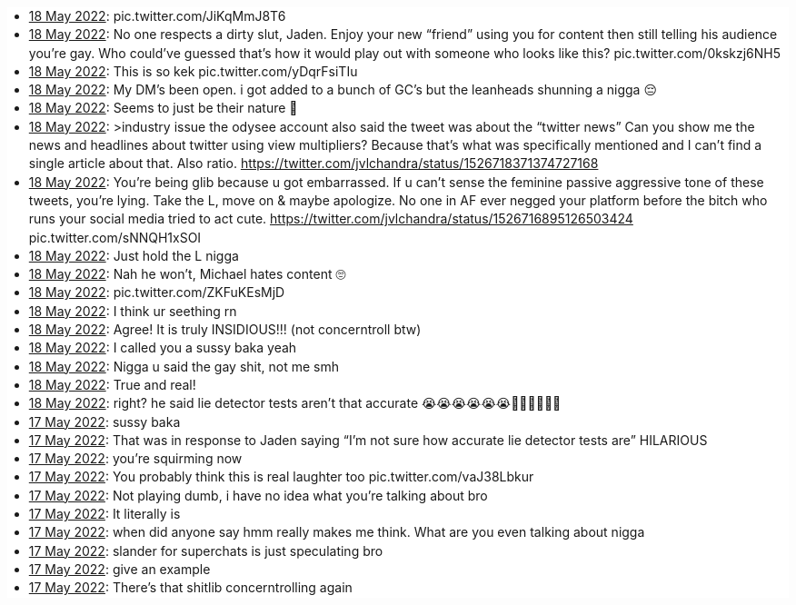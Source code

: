 * [18 May 2022](https://web.archive.org/web/20220518025457/https://twitter.com/MachFren/status/1526757902987497477): pic.twitter.com/JiKqMmJ8T6 
* [18 May 2022](https://web.archive.org/web/20220518024929/https://twitter.com/MachFren/status/1526756746181623810): No one respects a dirty slut, Jaden. Enjoy your new “friend” using you for content then still telling his audience you’re gay. Who could’ve guessed that’s how it would play out with someone who looks like this? pic.twitter.com/0kskzj6NH5 
* [18 May 2022](https://web.archive.org/web/20220518024441/https://twitter.com/MachFren/status/1526755426506883072): This is so kek pic.twitter.com/yDqrFsiTIu 
* [18 May 2022](https://web.archive.org/web/20220518023726/https://twitter.com/MachFren/status/1526753732716859392): My DM’s been open. i got added to a bunch of GC’s but the leanheads shunning a nigga 😔 
* [18 May 2022](https://web.archive.org/web/20220518021524/https://twitter.com/MachFren/status/1526748158449033216): Seems to just be their nature 🤔 
* [18 May 2022](https://web.archive.org/web/20220518021529/https://twitter.com/MachFren/status/1526746755320139777): >industry issue  the odysee account also said the tweet was about the “twitter news”  Can you show me the news and headlines about twitter using view multipliers? Because that’s what was specifically mentioned and I can’t find a single article about that.  Also ratio. https://twitter.com/jvlchandra/status/1526718371374727168 
* [18 May 2022](https://web.archive.org/web/20220518020155/https://twitter.com/MachFren/status/1526744719719530502): You’re being glib because u got embarrassed. If u can’t sense the feminine passive aggressive tone of these tweets, you’re lying. Take the L, move on & maybe apologize. No one in AF ever negged your platform before the bitch who runs your social media tried to act cute.  https://twitter.com/jvlchandra/status/1526716895126503424  pic.twitter.com/sNNQH1xSOI 
* [18 May 2022](https://web.archive.org/web/20220518015505/https://twitter.com/MachFren/status/1526743045257023488): Just hold the L nigga 
* [18 May 2022](https://web.archive.org/web/20220518013055/https://twitter.com/MachFren/status/1526736971493740545): Nah he won’t, Michael hates content 🙄 
* [18 May 2022](https://web.archive.org/web/20220518000833/https://twitter.com/MachFren/status/1526716212964691969): pic.twitter.com/ZKFuKEsMjD 
* [18 May 2022](https://web.archive.org/web/20220518000723/https://twitter.com/MachFren/status/1526715958299066368): I think ur seething rn 
* [18 May 2022](https://web.archive.org/web/20220518000531/https://twitter.com/MachFren/status/1526715401249357826): Agree! It is truly INSIDIOUS!!! (not concerntroll btw) 
* [18 May 2022](https://web.archive.org/web/20220518000323/https://twitter.com/MachFren/status/1526714926236110848): I called you a sussy baka yeah 
* [18 May 2022](https://web.archive.org/web/20220518000302/https://twitter.com/MachFren/status/1526714671557971975): Nigga u said the gay shit, not me smh 
* [18 May 2022](https://web.archive.org/web/20220518000133/https://twitter.com/MachFren/status/1526714355034767363): True and real! 
* [18 May 2022](https://web.archive.org/web/20220518000128/https://twitter.com/MachFren/status/1526714284855681029): right? he said lie detector tests aren’t that accurate 😭😭😭😭😭😭🤣🤣🤣🤣🤣🤣 
* [17 May 2022](https://web.archive.org/web/20220517235942/https://twitter.com/MachFren/status/1526714025857384450): sussy baka 
* [17 May 2022](https://web.archive.org/web/20220517235933/https://twitter.com/MachFren/status/1526713945876307969): That was in response to Jaden saying “I’m not sure how accurate lie detector tests are” HILARIOUS 
* [17 May 2022](https://web.archive.org/web/20220517235822/https://twitter.com/MachFren/status/1526713747590488064): you’re squirming now 
* [17 May 2022](https://web.archive.org/web/20220517235756/https://twitter.com/MachFren/status/1526713605873446913): You probably think this is real laughter too pic.twitter.com/vaJ38Lbkur 
* [17 May 2022](https://web.archive.org/web/20220518000746/https://twitter.com/MachFren/status/1526713374519840772): Not playing dumb, i have no idea what you’re talking about bro 
* [17 May 2022](https://web.archive.org/web/20220517235553/https://twitter.com/MachFren/status/1526713052833497088): It literally is 
* [17 May 2022](https://web.archive.org/web/20220517235513/https://twitter.com/MachFren/status/1526712928090697728): when did anyone say hmm really makes me think. What are you even talking about nigga 
* [17 May 2022](https://web.archive.org/web/20220517235246/https://twitter.com/MachFren/status/1526712303768461313): slander for superchats is just speculating bro 
* [17 May 2022](https://web.archive.org/web/20220517235153/https://twitter.com/MachFren/status/1526712032803930112): give an example 
* [17 May 2022](https://web.archive.org/web/20220517235153/https://twitter.com/MachFren/status/1526711937534656512): There’s that shitlib concerntrolling again 